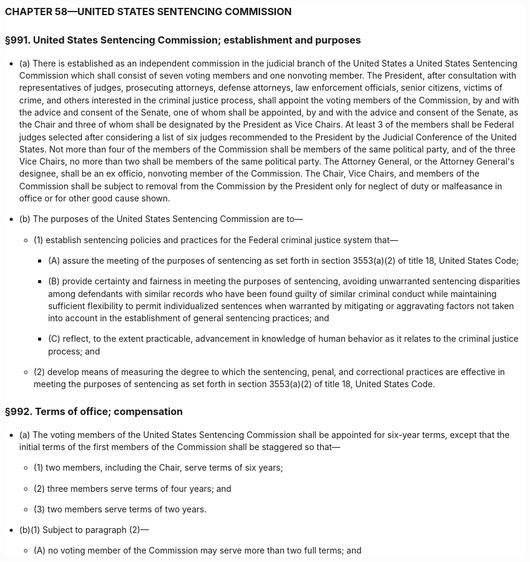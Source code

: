 ### **CHAPTER 58—UNITED STATES SENTENCING COMMISSION**

### §991. United States Sentencing Commission; establishment and purposes
* (a) There is established as an independent commission in the judicial branch of the United States a United States Sentencing Commission which shall consist of seven voting members and one nonvoting member. The President, after consultation with representatives of judges, prosecuting attorneys, defense attorneys, law enforcement officials, senior citizens, victims of crime, and others interested in the criminal justice process, shall appoint the voting members of the Commission, by and with the advice and consent of the Senate, one of whom shall be appointed, by and with the advice and consent of the Senate, as the Chair and three of whom shall be designated by the President as Vice Chairs. At least 3 of the members shall be Federal judges selected after considering a list of six judges recommended to the President by the Judicial Conference of the United States. Not more than four of the members of the Commission shall be members of the same political party, and of the three Vice Chairs, no more than two shall be members of the same political party. The Attorney General, or the Attorney General's designee, shall be an ex officio, nonvoting member of the Commission. The Chair, Vice Chairs, and members of the Commission shall be subject to removal from the Commission by the President only for neglect of duty or malfeasance in office or for other good cause shown.

* (b) The purposes of the United States Sentencing Commission are to—

  * (1) establish sentencing policies and practices for the Federal criminal justice system that—

    * (A) assure the meeting of the purposes of sentencing as set forth in section 3553(a)(2) of title 18, United States Code;

    * (B) provide certainty and fairness in meeting the purposes of sentencing, avoiding unwarranted sentencing disparities among defendants with similar records who have been found guilty of similar criminal conduct while maintaining sufficient flexibility to permit individualized sentences when warranted by mitigating or aggravating factors not taken into account in the establishment of general sentencing practices; and

    * (C) reflect, to the extent practicable, advancement in knowledge of human behavior as it relates to the criminal justice process; and


  * (2) develop means of measuring the degree to which the sentencing, penal, and correctional practices are effective in meeting the purposes of sentencing as set forth in section 3553(a)(2) of title 18, United States Code.

### §992. Terms of office; compensation
* (a) The voting members of the United States Sentencing Commission shall be appointed for six-year terms, except that the initial terms of the first members of the Commission shall be staggered so that—

  * (1) two members, including the Chair, serve terms of six years;

  * (2) three members serve terms of four years; and

  * (3) two members serve terms of two years.


* (b)(1) Subject to paragraph (2)—

  * (A) no voting member of the Commission may serve more than two full terms; and
